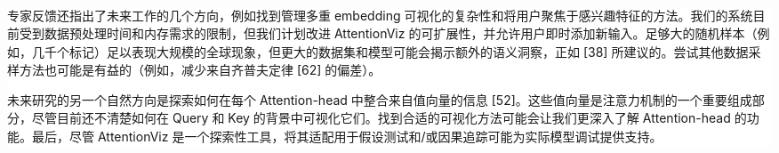 专家反馈还指出了未来工作的几个方向，例如找到管理多重 embedding 可视化的复杂性和将用户聚焦于感兴趣特征的方法。我们的系统目前受到数据预处理时间和内存需求的限制，但我们计划改进 AttentionViz 的可扩展性，并允许用户即时添加新输入。足够大的随机样本（例如，几千个标记）足以表现大规模的全球现象，但更大的数据集和模型可能会揭示额外的语义洞察，正如 [38] 所建议的。尝试其他数据采样方法也可能是有益的（例如，减少来自齐普夫定律 [62] 的偏差）。

未来研究的另一个自然方向是探索如何在每个 Attention-head 中整合来自值向量的信息 [52]。这些值向量是注意力机制的一个重要组成部分，尽管目前还不清楚如何在 Query 和 Key 的背景中可视化它们。找到合适的可视化方法可能会让我们更深入了解 Attention-head 的功能。最后，尽管 AttentionViz 是一个探索性工具，将其适配用于假设测试和/或因果追踪可能为实际模型调试提供支持。
